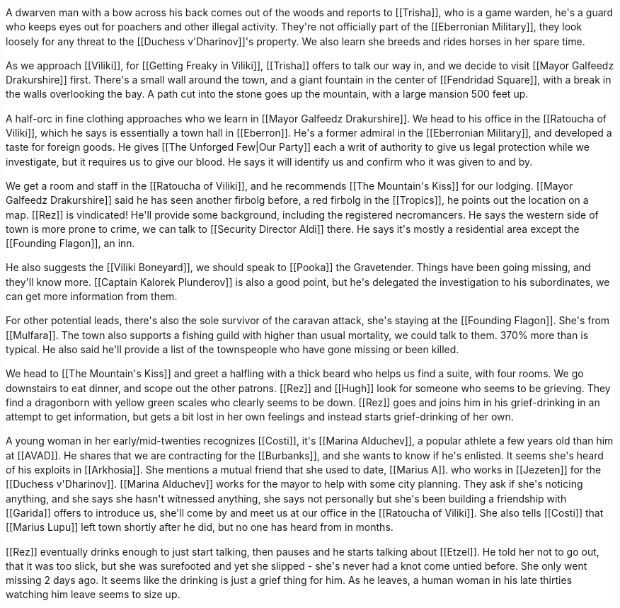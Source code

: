 A dwarven man with a bow across his back comes out of the woods and reports to [[Trisha]], who is a game warden, he's a guard who keeps eyes out for poachers and other illegal activity. They're not officially part of the [[Eberronian Military]], they look loosely for any threat to the [[Duchess v'Dharinov]]'s property. We also learn she breeds and rides horses in her spare time. 

As we approach [[Viliki]], for [[Getting Freaky in Viliki]],  [[Trisha]] offers to talk our way in, and we decide to visit [[Mayor Galfeedz Drakurshire]] first. There's a small wall around the town, and a giant fountain in the center of [[Fendridad Square]], with a break in the walls overlooking the bay. A path cut into the stone goes up the mountain, with a large mansion 500 feet up.  

A half-orc in fine clothing approaches who we learn in [[Mayor Galfeedz Drakurshire]]. We head to his office in the [[Ratoucha of Viliki]], which he says is essentially a town hall in [[Eberron]]. He's a former admiral in the [[Eberronian Military]], and developed a taste for foreign goods. He gives [[The Unforged Few|Our Party]] each a writ of authority to give us legal protection while we investigate, but it requires us to give our blood. He says it will identify us and confirm who it was given to and by.

We get a room and staff in the [[Ratoucha of Viliki]], and he recommends [[The Mountain's Kiss]] for our lodging. [[Mayor Galfeedz Drakurshire]] said he has seen another firbolg before, a red firbolg in the [[Tropics]], he points out the location on a map. [[Rez]] is vindicated! He'll provide some background, including the registered necromancers. He says the western side of town is more prone to crime, we can talk to [[Security Director Aldi]] there. He says it's mostly a residential area except the [[Founding Flagon]], an inn. 

He also suggests the [[Viliki Boneyard]], we should speak to [[Pooka]] the Gravetender. Things have been going missing, and they'll know more. [[Captain Kalorek Plunderov]] is also a good point, but he's delegated the investigation to his subordinates, we can get more information from them. 

For other potential leads, there's also the sole survivor of the caravan attack, she's staying at the [[Founding Flagon]]. She's from [[Mulfara]]. The town also supports a fishing guild with higher than usual mortality, we could talk to them. 370% more than is typical. He also said he'll provide a list of the townspeople who have gone missing or been killed. 

We head to [[The Mountain's Kiss]] and greet a halfling with a thick beard who helps us find a suite, with four rooms. We go downstairs to eat dinner, and scope out the other patrons. [[Rez]] and [[Hugh]] look for someone who seems to be grieving. They find a dragonborn with yellow green scales who clearly seems to be down. [[Rez]] goes and joins him in his grief-drinking in an attempt to get information, but gets a bit lost in her own feelings and instead starts grief-drinking of her own.

A young woman in her early/mid-twenties recognizes [[Costi]], it's [[Marina Alduchev]], a popular athlete a few years old than him at [[AVAD]]. He shares that we are contracting for the [[Burbanks]], and she wants to know if he's enlisted. It seems she's heard of his exploits in [[Arkhosia]]. She mentions a mutual friend that she used to date, [[Marius A]]. who works in [[Jezeten]] for the [[Duchess v'Dharinov]]. [[Marina Alduchev]] works for the mayor to help with some city planning. They ask if she's noticing anything, and she says she hasn't witnessed anything, she says not personally but she's been building a friendship with [[Garida]] offers to introduce us, she'll come by and meet us at our office in the [[Ratoucha of Viliki]]. She also tells [[Costi]] that [[Marius Lupu]] left town shortly after he did, but no one has heard from in months. 

[[Rez]] eventually drinks enough to just start talking, then pauses and he starts talking about [[Etzel]]. He told her not to go out, that it was too slick, but she was surefooted and yet she slipped - she's never had a knot come untied before. She only went missing 2 days ago. It seems like the drinking is just a grief thing for him. As he leaves, a human woman in his late thirties watching him leave seems to size up. 
